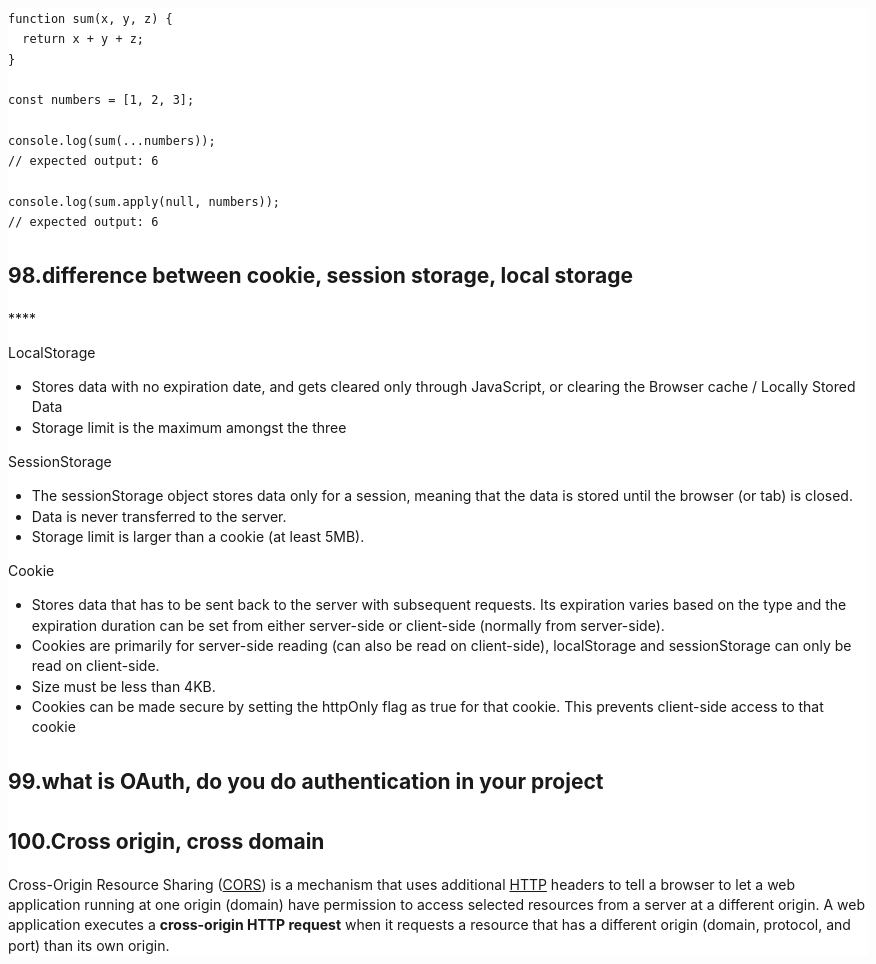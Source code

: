 
```text
function sum(x, y, z) {
  return x + y + z;
}

const numbers = [1, 2, 3];

console.log(sum(...numbers));
// expected output: 6

console.log(sum.apply(null, numbers));
// expected output: 6

```

## **98.difference between cookie, session storage, local storage**

\*\*\*\*

LocalStorage

* Stores data with no expiration date, and gets cleared only through JavaScript, or clearing the Browser cache / Locally Stored Data
* Storage limit is the maximum amongst the three

SessionStorage

* The sessionStorage object stores data only for a session, meaning that the data is stored until the browser \(or tab\) is closed.
* Data is never transferred to the server.
* Storage limit is larger than a cookie \(at least 5MB\).

Cookie

* Stores data that has to be sent back to the server with subsequent requests. Its expiration varies based on the type and the expiration duration can be set from either server-side or client-side \(normally from server-side\).
* Cookies are primarily for server-side reading \(can also be read on client-side\), localStorage and sessionStorage can only be read on client-side.
* Size must be less than 4KB.
* Cookies can be made secure by setting the httpOnly flag as true for that cookie. This prevents client-side access to that cookie

## **99.what is OAuth, do you do authentication in your project**

## **100.Cross origin, cross domain**

Cross-Origin Resource Sharing \([CORS](https://developer.mozilla.org/en-US/docs/Glossary/CORS)\) is a mechanism that uses additional [HTTP](https://developer.mozilla.org/en-US/docs/Glossary/HTTP) headers to tell a browser to let a web application running at one origin \(domain\) have permission to access selected resources from a server at a different origin. A web application executes a **cross-origin HTTP request** when it requests a resource that has a different origin \(domain, protocol, and port\) than its own origin.
